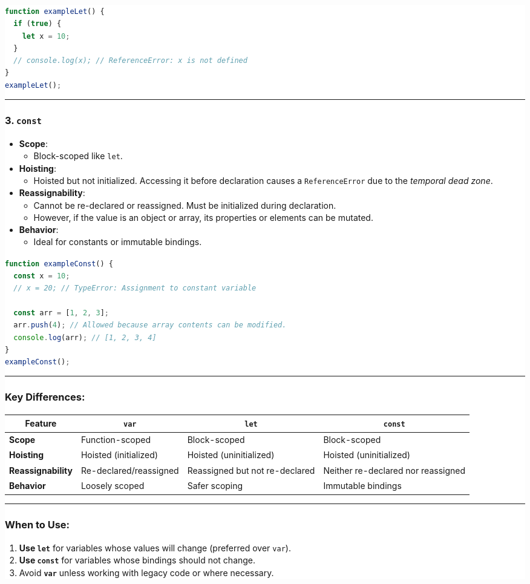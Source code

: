 ```javascript
function exampleLet() {
  if (true) {
    let x = 10;
  }
  // console.log(x); // ReferenceError: x is not defined
}
exampleLet();
```

---

### 3. **`const`**
- **Scope**:
  - Block-scoped like `let`.
- **Hoisting**:
  - Hoisted but not initialized. Accessing it before declaration causes a `ReferenceError` due to the *temporal dead zone*.
- **Reassignability**:
  - Cannot be re-declared or reassigned. Must be initialized during declaration.
  - However, if the value is an object or array, its properties or elements can be mutated.
- **Behavior**:
  - Ideal for constants or immutable bindings.

```javascript
function exampleConst() {
  const x = 10;
  // x = 20; // TypeError: Assignment to constant variable

  const arr = [1, 2, 3];
  arr.push(4); // Allowed because array contents can be modified.
  console.log(arr); // [1, 2, 3, 4]
}
exampleConst();
```

---

### Key Differences:
| Feature                | `var`                  | `let`                    | `const`                  |
|------------------------|------------------------|--------------------------|--------------------------|
| **Scope**              | Function-scoped        | Block-scoped             | Block-scoped             |
| **Hoisting**           | Hoisted (initialized)  | Hoisted (uninitialized)  | Hoisted (uninitialized)  |
| **Reassignability**    | Re-declared/reassigned | Reassigned but not re-declared | Neither re-declared nor reassigned |
| **Behavior**           | Loosely scoped         | Safer scoping            | Immutable bindings       |

---

### When to Use:
1. **Use `let`** for variables whose values will change (preferred over `var`).
2. **Use `const`** for variables whose bindings should not change.
3. Avoid **`var`** unless working with legacy code or where necessary.
